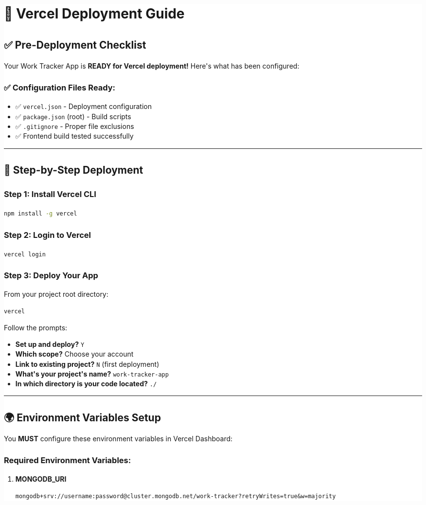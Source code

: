 # 🚀 Vercel Deployment Guide

## ✅ **Pre-Deployment Checklist**

Your Work Tracker App is **READY for Vercel deployment!** Here's what has been configured:

### ✅ **Configuration Files Ready:**
- ✅ `vercel.json` - Deployment configuration
- ✅ `package.json` (root) - Build scripts
- ✅ `.gitignore` - Proper file exclusions
- ✅ Frontend build tested successfully

---

## 🔧 **Step-by-Step Deployment**

### **Step 1: Install Vercel CLI**
```bash
npm install -g vercel
```

### **Step 2: Login to Vercel**
```bash
vercel login
```

### **Step 3: Deploy Your App**
From your project root directory:
```bash
vercel
```

Follow the prompts:
- **Set up and deploy?** `Y`
- **Which scope?** Choose your account
- **Link to existing project?** `N` (first deployment)
- **What's your project's name?** `work-tracker-app`
- **In which directory is your code located?** `./`

---

## 🌍 **Environment Variables Setup**

You **MUST** configure these environment variables in Vercel Dashboard:

### **Required Environment Variables:**

1. **MONGODB_URI**
   ```
   mongodb+srv://username:password@cluster.mongodb.net/work-tracker?retryWrites=true&w=majority
   ```
